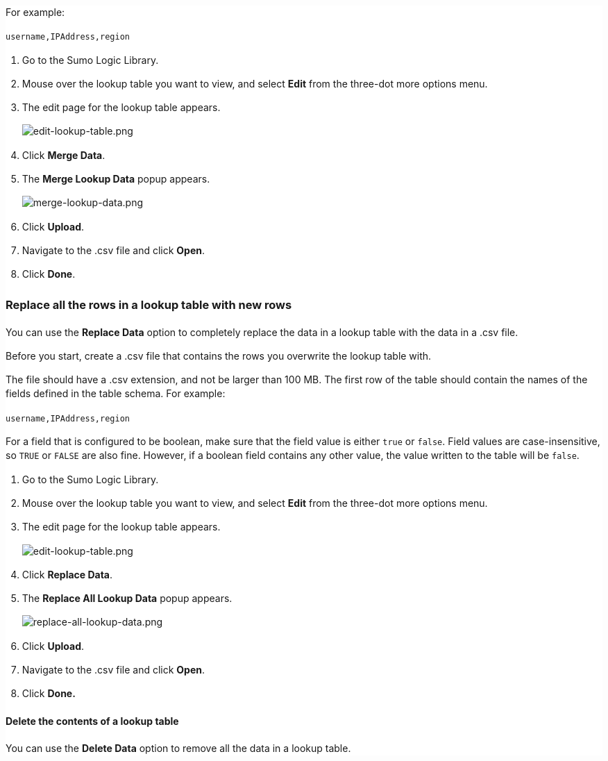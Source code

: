 For example:

```
username,IPAddress,region
```

1. Go to the Sumo Logic Library.
1. Mouse over the lookup table you want to view, and select **Edit** from the three-dot more options menu.
1. The edit page for the lookup table appears.  

    ![edit-lookup-table.png](/img/search/lookup-tables/edit-lookup-table.png)

1. Click **Merge Data**.
1. The **Merge Lookup Data** popup appears.  

    ![merge-lookup-data.png](/img/search/lookup-tables/merge-lookup-data.png)

1. Click **Upload**.
1. Navigate to the .csv file and click **Open**.
1. Click **Done**.

### Replace all the rows in a lookup table with new rows

You can use the **Replace Data** option to completely replace the data in a lookup table with the data in a .csv file.

Before you start, create a .csv file that contains the rows you overwrite the lookup table with.  

The file should have a .csv extension, and not be larger than 100 MB. The first row of the table should contain the names of the fields defined in the table schema. For example:

`username,IPAddress,region`

For a field that is configured to be boolean, make sure that the field value is either `true` or `false`. Field values are case-insensitive, so `TRUE` or `FALSE` are also fine. However, if a boolean field contains any other value, the value written to the table will be `false`.

1. Go to the Sumo Logic Library.
1. Mouse over the lookup table you want to view, and select **Edit**
    from the three-dot more options menu.
1. The edit page for the lookup table appears.  

    ![edit-lookup-table.png](/img/search/lookup-tables/edit-lookup-table.png)

1. Click **Replace Data**.
1. The **Replace All Lookup Data** popup appears.  

    ![replace-all-lookup-data.png](/img/search/lookup-tables/replace-all-lookup-data.png)

1. Click **Upload**.
1. Navigate to the .csv file and click **Open**.
1. Click **Done.**

#### Delete the contents of a lookup table

You can use the **Delete Data** option to remove all the data in a lookup table.
